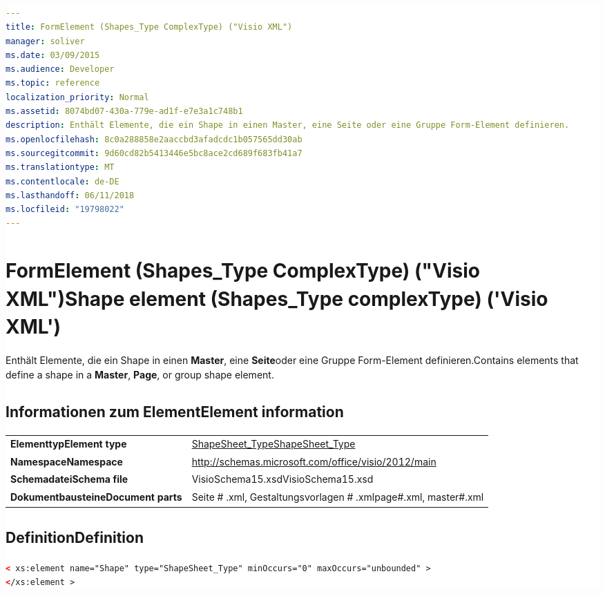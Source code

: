 ```yaml
---
title: FormElement (Shapes_Type ComplexType) ("Visio XML")
manager: soliver
ms.date: 03/09/2015
ms.audience: Developer
ms.topic: reference
localization_priority: Normal
ms.assetid: 8074bd07-430a-779e-ad1f-e7e3a1c748b1
description: Enthält Elemente, die ein Shape in einen Master, eine Seite oder eine Gruppe Form-Element definieren.
ms.openlocfilehash: 8c0a288858e2aaccbd3afadcdc1b057565dd30ab
ms.sourcegitcommit: 9d60cd82b5413446e5bc8ace2cd689f683fb41a7
ms.translationtype: MT
ms.contentlocale: de-DE
ms.lasthandoff: 06/11/2018
ms.locfileid: "19798022"
---
```

# <a name="shape-element-shapestype-complextype-visio-xml"></a><span data-ttu-id="2de9f-103">FormElement (Shapes_Type ComplexType) ("Visio XML")</span><span class="sxs-lookup"><span data-stu-id="2de9f-103">Shape element (Shapes_Type complexType) ('Visio XML')</span></span>

<span data-ttu-id="2de9f-104">Enthält Elemente, die ein Shape in einen **Master**, eine **Seite**oder eine Gruppe Form-Element definieren.</span><span class="sxs-lookup"><span data-stu-id="2de9f-104">Contains elements that define a shape in a **Master**, **Page**, or group shape element.</span></span>
  
## <a name="element-information"></a><span data-ttu-id="2de9f-105">Informationen zum Element</span><span class="sxs-lookup"><span data-stu-id="2de9f-105">Element information</span></span>

|||
|:-----|:-----|
|<span data-ttu-id="2de9f-106">**Elementtyp**</span><span class="sxs-lookup"><span data-stu-id="2de9f-106">**Element type**</span></span> <br/> |[<span data-ttu-id="2de9f-107">ShapeSheet_Type</span><span class="sxs-lookup"><span data-stu-id="2de9f-107">ShapeSheet_Type</span></span>](shapesheet_type-complextypevisio-xml.md) <br/> |
|<span data-ttu-id="2de9f-108">**Namespace**</span><span class="sxs-lookup"><span data-stu-id="2de9f-108">**Namespace**</span></span> <br/> |http://schemas.microsoft.com/office/visio/2012/main  <br/> |
|<span data-ttu-id="2de9f-109">**Schemadatei**</span><span class="sxs-lookup"><span data-stu-id="2de9f-109">**Schema file**</span></span> <br/> |<span data-ttu-id="2de9f-110">VisioSchema15.xsd</span><span class="sxs-lookup"><span data-stu-id="2de9f-110">VisioSchema15.xsd</span></span>  <br/> |
|<span data-ttu-id="2de9f-111">**Dokumentbausteine**</span><span class="sxs-lookup"><span data-stu-id="2de9f-111">**Document parts**</span></span> <br/> |<span data-ttu-id="2de9f-112">Seite # .xml, Gestaltungsvorlagen # .xml</span><span class="sxs-lookup"><span data-stu-id="2de9f-112">page#.xml, master#.xml</span></span>  <br/> |
   
## <a name="definition"></a><span data-ttu-id="2de9f-113">Definition</span><span class="sxs-lookup"><span data-stu-id="2de9f-113">Definition</span></span>

```XML
< xs:element name="Shape" type="ShapeSheet_Type" minOccurs="0" maxOccurs="unbounded" >
</xs:element >
```
